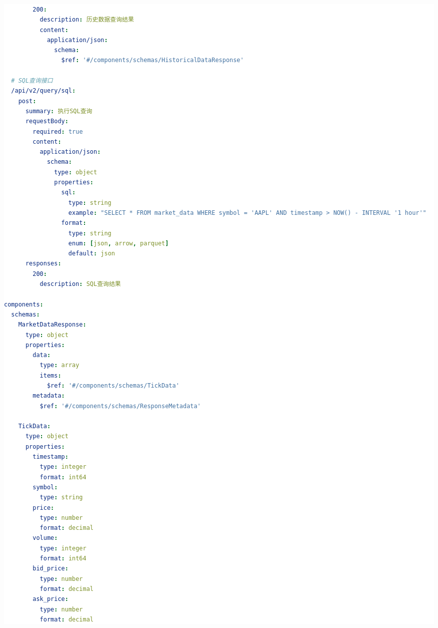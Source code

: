 ```yaml
        200:
          description: 历史数据查询结果
          content:
            application/json:
              schema:
                $ref: '#/components/schemas/HistoricalDataResponse'

  # SQL查询接口
  /api/v2/query/sql:
    post:
      summary: 执行SQL查询
      requestBody:
        required: true
        content:
          application/json:
            schema:
              type: object
              properties:
                sql:
                  type: string
                  example: "SELECT * FROM market_data WHERE symbol = 'AAPL' AND timestamp > NOW() - INTERVAL '1 hour'"
                format:
                  type: string
                  enum: [json, arrow, parquet]
                  default: json
      responses:
        200:
          description: SQL查询结果

components:
  schemas:
    MarketDataResponse:
      type: object
      properties:
        data:
          type: array
          items:
            $ref: '#/components/schemas/TickData'
        metadata:
          $ref: '#/components/schemas/ResponseMetadata'

    TickData:
      type: object
      properties:
        timestamp:
          type: integer
          format: int64
        symbol:
          type: string
        price:
          type: number
          format: decimal
        volume:
          type: integer
          format: int64
        bid_price:
          type: number
          format: decimal
        ask_price:
          type: number
          format: decimal
```